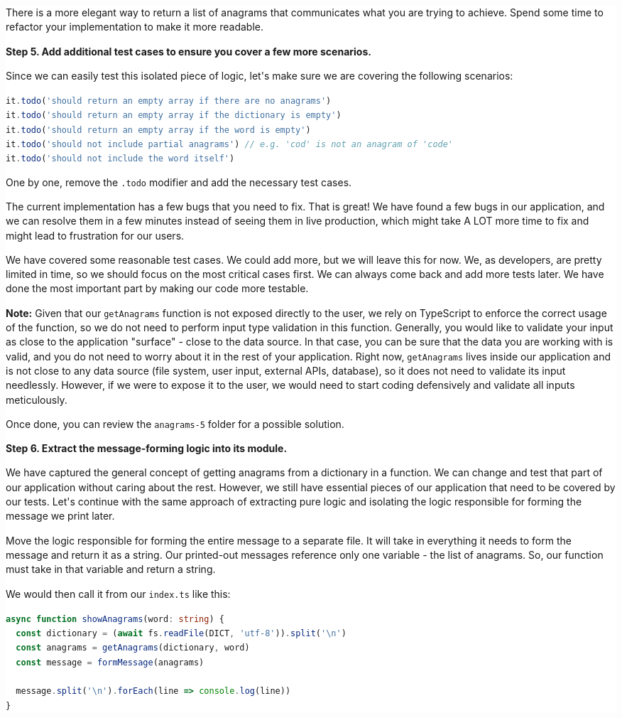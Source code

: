 There is a more elegant way to return a list of anagrams that communicates what you are trying to achieve. Spend some time to refactor your implementation to make it more readable.

**Step 5. Add additional test cases to ensure you cover a few more scenarios.**

Since we can easily test this isolated piece of logic, let's make sure we are covering the following scenarios:

```ts
it.todo('should return an empty array if there are no anagrams')
it.todo('should return an empty array if the dictionary is empty')
it.todo('should return an empty array if the word is empty')
it.todo('should not include partial anagrams') // e.g. 'cod' is not an anagram of 'code'
it.todo('should not include the word itself')
```

One by one, remove the `.todo` modifier and add the necessary test cases.

The current implementation has a few bugs that you need to fix. That is great! We have found a few bugs in our application, and we can resolve them in a few minutes instead of seeing them in live production, which might take A LOT more time to fix and might lead to frustration for our users.

We have covered some reasonable test cases. We could add more, but we will leave this for now. We, as developers, are pretty limited in time, so we should focus on the most critical cases first. We can always come back and add more tests later. We have done the most important part by making our code more testable.

**Note:** Given that our `getAnagrams` function is not exposed directly to the user, we rely on TypeScript to enforce the correct usage of the function, so we do not need to perform input type validation in this function. Generally, you would like to validate your input as close to the application "surface" - close to the data source. In that case, you can be sure that the data you are working with is valid, and you do not need to worry about it in the rest of your application. Right now, `getAnagrams` lives inside our application and is not close to any data source (file system, user input, external APIs, database), so it does not need to validate its input needlessly. However, if we were to expose it to the user, we would need to start coding defensively and validate all inputs meticulously.

Once done, you can review the `anagrams-5` folder for a possible solution.

**Step 6. Extract the message-forming logic into its module.**

We have captured the general concept of getting anagrams from a dictionary in a function. We can change and test that part of our application without caring about the rest. However, we still have essential pieces of our application that need to be covered by our tests. Let's continue with the same approach of extracting pure logic and isolating the logic responsible for forming the message we print later.

Move the logic responsible for forming the entire message to a separate file. It will take in everything it needs to form the message and return it as a string. Our printed-out messages reference only one variable - the list of anagrams. So, our function must take in that variable and return a string.

We would then call it from our `index.ts` like this:

```ts
async function showAnagrams(word: string) {
  const dictionary = (await fs.readFile(DICT, 'utf-8')).split('\n')
  const anagrams = getAnagrams(dictionary, word)
  const message = formMessage(anagrams)

  message.split('\n').forEach(line => console.log(line))
}
```
